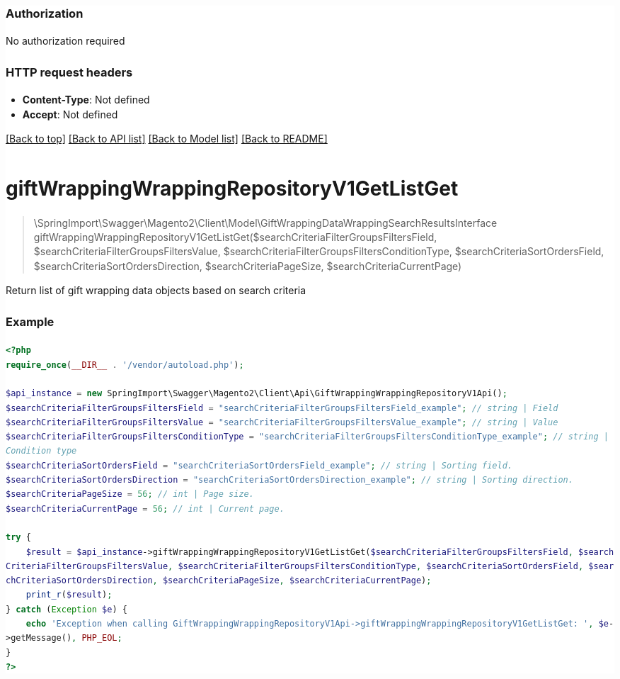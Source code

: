 ### Authorization

No authorization required

### HTTP request headers

 - **Content-Type**: Not defined
 - **Accept**: Not defined

[[Back to top]](#) [[Back to API list]](../../README.md#documentation-for-api-endpoints) [[Back to Model list]](../../README.md#documentation-for-models) [[Back to README]](../../README.md)

# **giftWrappingWrappingRepositoryV1GetListGet**
> \SpringImport\Swagger\Magento2\Client\Model\GiftWrappingDataWrappingSearchResultsInterface giftWrappingWrappingRepositoryV1GetListGet($searchCriteriaFilterGroupsFiltersField, $searchCriteriaFilterGroupsFiltersValue, $searchCriteriaFilterGroupsFiltersConditionType, $searchCriteriaSortOrdersField, $searchCriteriaSortOrdersDirection, $searchCriteriaPageSize, $searchCriteriaCurrentPage)



Return list of gift wrapping data objects based on search criteria

### Example
```php
<?php
require_once(__DIR__ . '/vendor/autoload.php');

$api_instance = new SpringImport\Swagger\Magento2\Client\Api\GiftWrappingWrappingRepositoryV1Api();
$searchCriteriaFilterGroupsFiltersField = "searchCriteriaFilterGroupsFiltersField_example"; // string | Field
$searchCriteriaFilterGroupsFiltersValue = "searchCriteriaFilterGroupsFiltersValue_example"; // string | Value
$searchCriteriaFilterGroupsFiltersConditionType = "searchCriteriaFilterGroupsFiltersConditionType_example"; // string | Condition type
$searchCriteriaSortOrdersField = "searchCriteriaSortOrdersField_example"; // string | Sorting field.
$searchCriteriaSortOrdersDirection = "searchCriteriaSortOrdersDirection_example"; // string | Sorting direction.
$searchCriteriaPageSize = 56; // int | Page size.
$searchCriteriaCurrentPage = 56; // int | Current page.

try {
    $result = $api_instance->giftWrappingWrappingRepositoryV1GetListGet($searchCriteriaFilterGroupsFiltersField, $searchCriteriaFilterGroupsFiltersValue, $searchCriteriaFilterGroupsFiltersConditionType, $searchCriteriaSortOrdersField, $searchCriteriaSortOrdersDirection, $searchCriteriaPageSize, $searchCriteriaCurrentPage);
    print_r($result);
} catch (Exception $e) {
    echo 'Exception when calling GiftWrappingWrappingRepositoryV1Api->giftWrappingWrappingRepositoryV1GetListGet: ', $e->getMessage(), PHP_EOL;
}
?>
```
